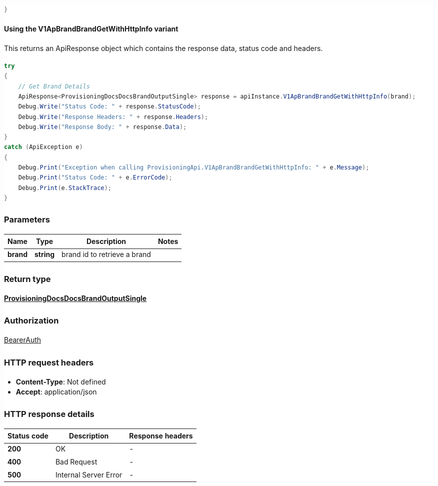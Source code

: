 ```csharp
}
```

#### Using the V1ApBrandBrandGetWithHttpInfo variant
This returns an ApiResponse object which contains the response data, status code and headers.

```csharp
try
{
    // Get Brand Details
    ApiResponse<ProvisioningDocsDocsBrandOutputSingle> response = apiInstance.V1ApBrandBrandGetWithHttpInfo(brand);
    Debug.Write("Status Code: " + response.StatusCode);
    Debug.Write("Response Headers: " + response.Headers);
    Debug.Write("Response Body: " + response.Data);
}
catch (ApiException e)
{
    Debug.Print("Exception when calling ProvisioningApi.V1ApBrandBrandGetWithHttpInfo: " + e.Message);
    Debug.Print("Status Code: " + e.ErrorCode);
    Debug.Print(e.StackTrace);
}
```

### Parameters

| Name | Type | Description | Notes |
|------|------|-------------|-------|
| **brand** | **string** | brand id to retrieve a brand |  |

### Return type

[**ProvisioningDocsDocsBrandOutputSingle**](ProvisioningDocsDocsBrandOutputSingle.md)

### Authorization

[BearerAuth](../README.md#BearerAuth)

### HTTP request headers

 - **Content-Type**: Not defined
 - **Accept**: application/json


### HTTP response details
| Status code | Description | Response headers |
|-------------|-------------|------------------|
| **200** | OK |  -  |
| **400** | Bad Request |  -  |
| **500** | Internal Server Error |  -  |
